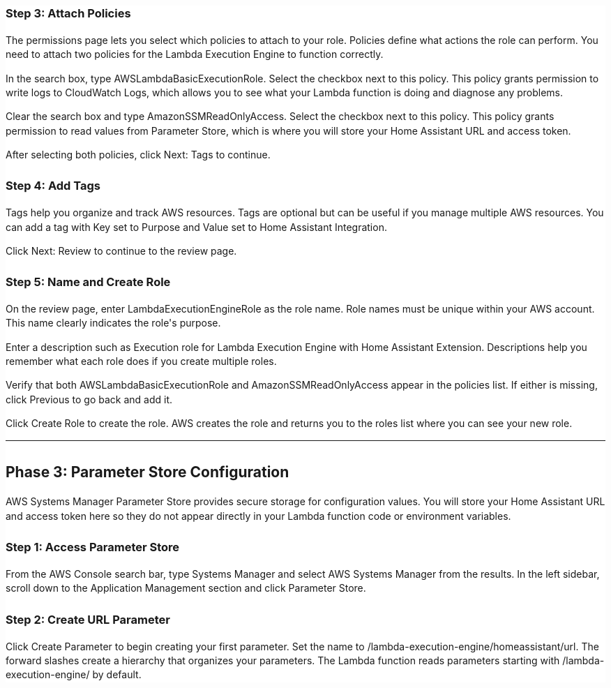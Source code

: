 ### Step 3: Attach Policies

The permissions page lets you select which policies to attach to your role. Policies define what actions the role can perform. You need to attach two policies for the Lambda Execution Engine to function correctly.

In the search box, type AWSLambdaBasicExecutionRole. Select the checkbox next to this policy. This policy grants permission to write logs to CloudWatch Logs, which allows you to see what your Lambda function is doing and diagnose any problems.

Clear the search box and type AmazonSSMReadOnlyAccess. Select the checkbox next to this policy. This policy grants permission to read values from Parameter Store, which is where you will store your Home Assistant URL and access token.

After selecting both policies, click Next: Tags to continue.

### Step 4: Add Tags

Tags help you organize and track AWS resources. Tags are optional but can be useful if you manage multiple AWS resources. You can add a tag with Key set to Purpose and Value set to Home Assistant Integration.

Click Next: Review to continue to the review page.

### Step 5: Name and Create Role

On the review page, enter LambdaExecutionEngineRole as the role name. Role names must be unique within your AWS account. This name clearly indicates the role's purpose.

Enter a description such as Execution role for Lambda Execution Engine with Home Assistant Extension. Descriptions help you remember what each role does if you create multiple roles.

Verify that both AWSLambdaBasicExecutionRole and AmazonSSMReadOnlyAccess appear in the policies list. If either is missing, click Previous to go back and add it.

Click Create Role to create the role. AWS creates the role and returns you to the roles list where you can see your new role.

---

## Phase 3: Parameter Store Configuration

AWS Systems Manager Parameter Store provides secure storage for configuration values. You will store your Home Assistant URL and access token here so they do not appear directly in your Lambda function code or environment variables.

### Step 1: Access Parameter Store

From the AWS Console search bar, type Systems Manager and select AWS Systems Manager from the results. In the left sidebar, scroll down to the Application Management section and click Parameter Store.

### Step 2: Create URL Parameter

Click Create Parameter to begin creating your first parameter. Set the name to /lambda-execution-engine/homeassistant/url. The forward slashes create a hierarchy that organizes your parameters. The Lambda function reads parameters starting with /lambda-execution-engine/ by default.
